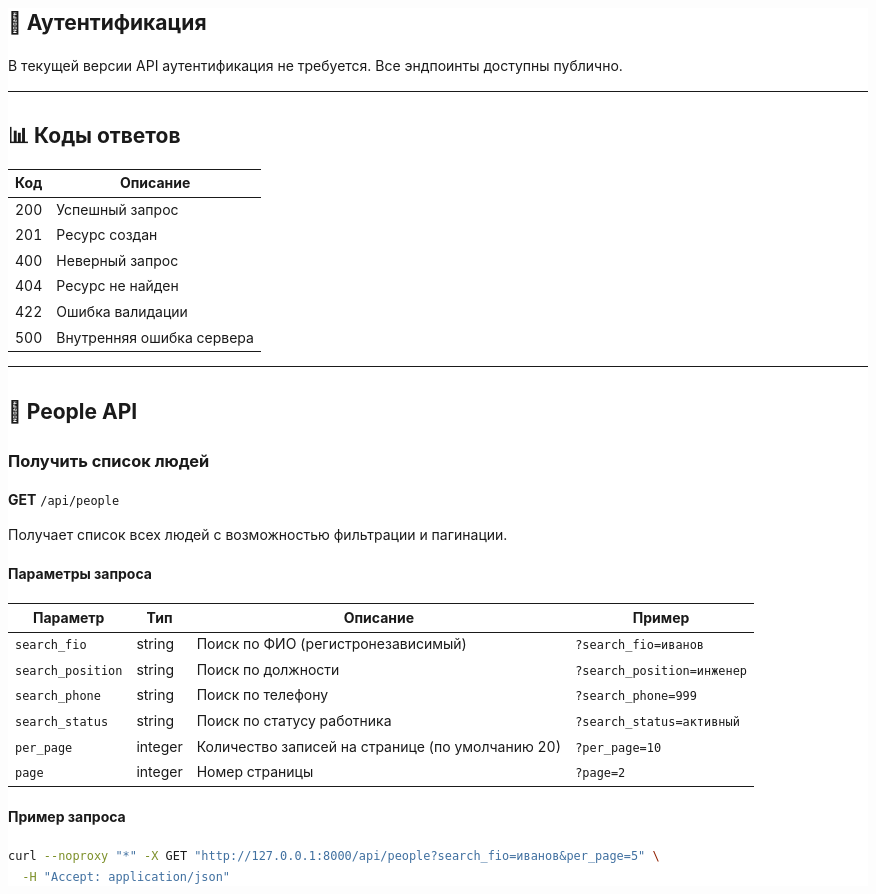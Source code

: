## 🔐 Аутентификация

В текущей версии API аутентификация не требуется. Все эндпоинты доступны публично.

---

## 📊 Коды ответов

| Код | Описание |
|-----|----------|
| 200 | Успешный запрос |
| 201 | Ресурс создан |
| 400 | Неверный запрос |
| 404 | Ресурс не найден |
| 422 | Ошибка валидации |
| 500 | Внутренняя ошибка сервера |

---

## 👥 People API

### Получить список людей

**GET** `/api/people`

Получает список всех людей с возможностью фильтрации и пагинации.

#### Параметры запроса

| Параметр | Тип | Описание | Пример |
|----------|-----|----------|--------|
| `search_fio` | string | Поиск по ФИО (регистронезависимый) | `?search_fio=иванов` |
| `search_position` | string | Поиск по должности | `?search_position=инженер` |
| `search_phone` | string | Поиск по телефону | `?search_phone=999` |
| `search_status` | string | Поиск по статусу работника | `?search_status=активный` |
| `per_page` | integer | Количество записей на странице (по умолчанию 20) | `?per_page=10` |
| `page` | integer | Номер страницы | `?page=2` |

#### Пример запроса
```bash
curl --noproxy "*" -X GET "http://127.0.0.1:8000/api/people?search_fio=иванов&per_page=5" \
  -H "Accept: application/json"
```
